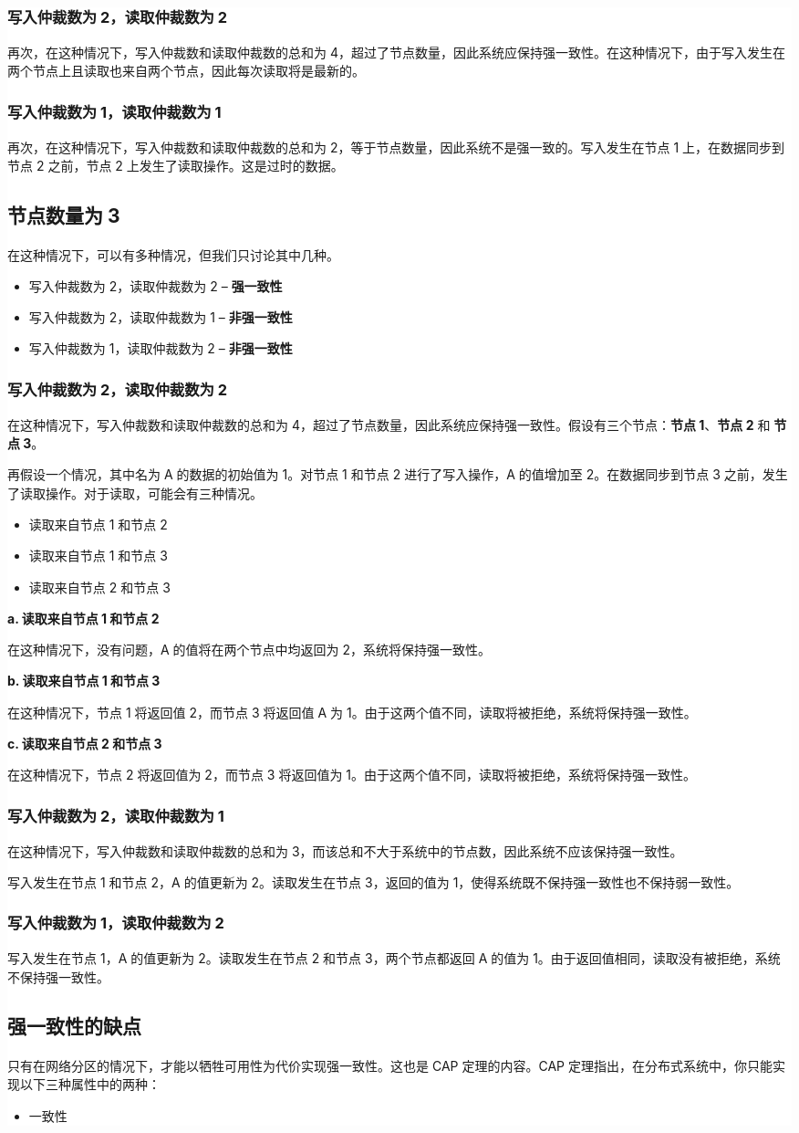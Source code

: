 ### **写入仲裁数为 2，读取仲裁数为 2**

再次，在这种情况下，写入仲裁数和读取仲裁数的总和为 4，超过了节点数量，因此系统应保持强一致性。在这种情况下，由于写入发生在两个节点上且读取也来自两个节点，因此每次读取将是最新的。

### **写入仲裁数为 1，读取仲裁数为 1**

再次，在这种情况下，写入仲裁数和读取仲裁数的总和为 2，等于节点数量，因此系统不是强一致的。写入发生在节点 1 上，在数据同步到节点 2 之前，节点 2 上发生了读取操作。这是过时的数据。

## **节点数量为 3**

在这种情况下，可以有多种情况，但我们只讨论其中几种。

+   写入仲裁数为 2，读取仲裁数为 2 – **强一致性**

+   写入仲裁数为 2，读取仲裁数为 1 – **非强一致性**

+   写入仲裁数为 1，读取仲裁数为 2 – **非强一致性**

### **写入仲裁数为 2，读取仲裁数为 2**

在这种情况下，写入仲裁数和读取仲裁数的总和为 4，超过了节点数量，因此系统应保持强一致性。假设有三个节点：**节点 1**、**节点 2** 和 **节点 3**。

再假设一个情况，其中名为 A 的数据的初始值为 1。对节点 1 和节点 2 进行了写入操作，A 的值增加至 2。在数据同步到节点 3 之前，发生了读取操作。对于读取，可能会有三种情况。

+   读取来自节点 1 和节点 2

+   读取来自节点 1 和节点 3

+   读取来自节点 2 和节点 3

**a. 读取来自节点 1 和节点 2**

在这种情况下，没有问题，A 的值将在两个节点中均返回为 2，系统将保持强一致性。

**b. 读取来自节点 1 和节点 3**

在这种情况下，节点 1 将返回值 2，而节点 3 将返回值 A 为 1。由于这两个值不同，读取将被拒绝，系统将保持强一致性。

**c. 读取来自节点 2 和节点 3**

在这种情况下，节点 2 将返回值为 2，而节点 3 将返回值为 1。由于这两个值不同，读取将被拒绝，系统将保持强一致性。

### **写入仲裁数为 2，读取仲裁数为 1**

在这种情况下，写入仲裁数和读取仲裁数的总和为 3，而该总和不大于系统中的节点数，因此系统不应该保持强一致性。

写入发生在节点 1 和节点 2，A 的值更新为 2。读取发生在节点 3，返回的值为 1，使得系统既不保持强一致性也不保持弱一致性。

### **写入仲裁数为 1，读取仲裁数为 2**

写入发生在节点 1，A 的值更新为 2。读取发生在节点 2 和节点 3，两个节点都返回 A 的值为 1。由于返回值相同，读取没有被拒绝，系统不保持强一致性。

## **强一致性的缺点**

只有在网络分区的情况下，才能以牺牲可用性为代价实现强一致性。这也是 CAP 定理的内容。CAP 定理指出，在分布式系统中，你只能实现以下三种属性中的两种：

+   一致性
